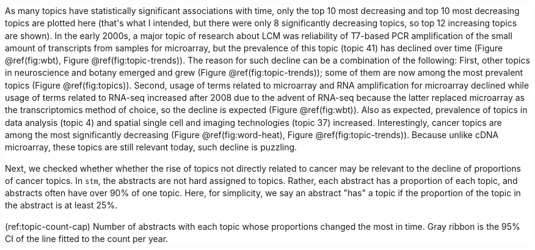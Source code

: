 As many topics have statistically significant associations with time, only the top 10 most decreasing and top 10 most decreasing topics are plotted here (that's what I intended, but there were only 8 significantly decreasing topics, so top 12 increasing topics are shown). In the early 2000s, a major topic of research about LCM was reliability of T7-based PCR amplification of the small amount of transcripts from samples for microarray, but the prevalence of this topic (topic 41) has declined over time (Figure \@ref(fig:wbt), Figure \@ref(fig:topic-trends)). The reason for such decline can be a combination of the following: First, other topics in neuroscience and botany emerged and grew (Figure \@ref(fig:topic-trends)); some of them are now among the most prevalent topics (Figure \@ref(fig:topics)). Second, usage of terms related to microarray and RNA amplification for microarray declined while usage of terms related to RNA-seq increased after 2008 due to the advent of RNA-seq because the latter replaced microarray as the transcriptomics method of choice, so the decline is expected (Figure \@ref(fig:wbt)). Also as expected, prevalence of topics in data analysis (topic 4) and spatial single cell and imaging technologies (topic 37) increased. Interestingly, cancer topics are among the most significantly decreasing (Figure \@ref(fig:word-heat), Figure \@ref(fig:topic-trends)). Because unlike cDNA microarray, these topics are still relevant today, such decline is puzzling. 

Next, we checked whether whether the rise of topics not directly related to cancer may be relevant to the decline of proportions of cancer topics. In `stm`, the abstracts are not hard assigned to topics. Rather, each abstract has a proportion of each topic, and abstracts often have over 90% of one topic. Here, for simplicity, we say an abstract "has" a topic if the proportion of the topic in the abstract is at least 25%.









(ref:topic-count-cap) Number of abstracts with each topic whose proportions changed the most in time. Gray ribbon is the 95% CI of the line fitted to the count per year.
<div class="figure" style="text-align: center">